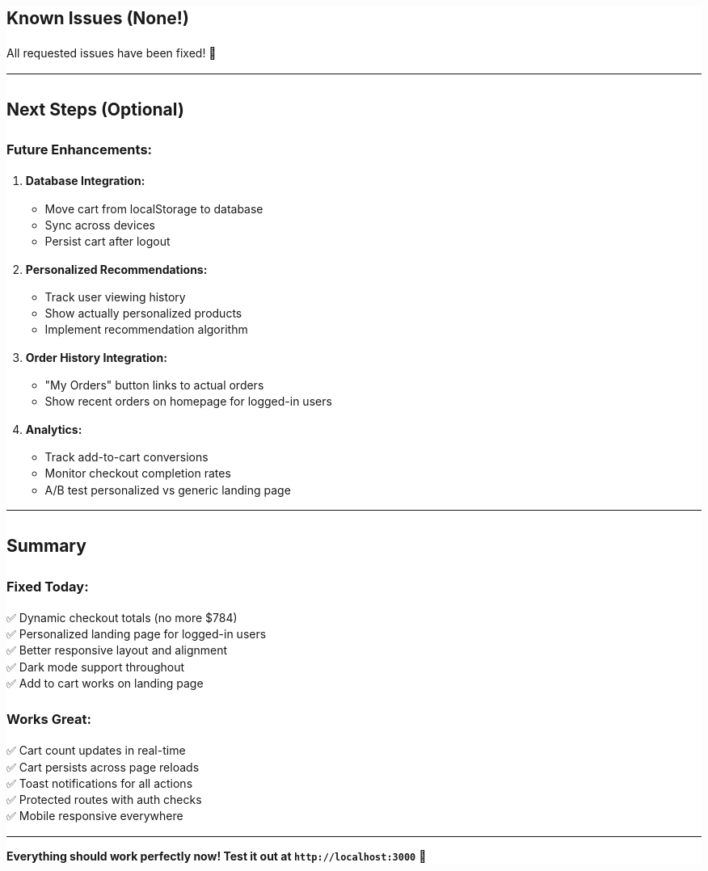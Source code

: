 ## Known Issues (None!)

All requested issues have been fixed! 🎉

---

## Next Steps (Optional)

### Future Enhancements:
1. **Database Integration:**
   - Move cart from localStorage to database
   - Sync across devices
   - Persist cart after logout

2. **Personalized Recommendations:**
   - Track user viewing history
   - Show actually personalized products
   - Implement recommendation algorithm

3. **Order History Integration:**
   - "My Orders" button links to actual orders
   - Show recent orders on homepage for logged-in users

4. **Analytics:**
   - Track add-to-cart conversions
   - Monitor checkout completion rates
   - A/B test personalized vs generic landing page

---

## Summary

### Fixed Today:
✅ Dynamic checkout totals (no more $784)  
✅ Personalized landing page for logged-in users  
✅ Better responsive layout and alignment  
✅ Dark mode support throughout  
✅ Add to cart works on landing page  

### Works Great:
✅ Cart count updates in real-time  
✅ Cart persists across page reloads  
✅ Toast notifications for all actions  
✅ Protected routes with auth checks  
✅ Mobile responsive everywhere  

---

**Everything should work perfectly now! Test it out at `http://localhost:3000`** 🚀

